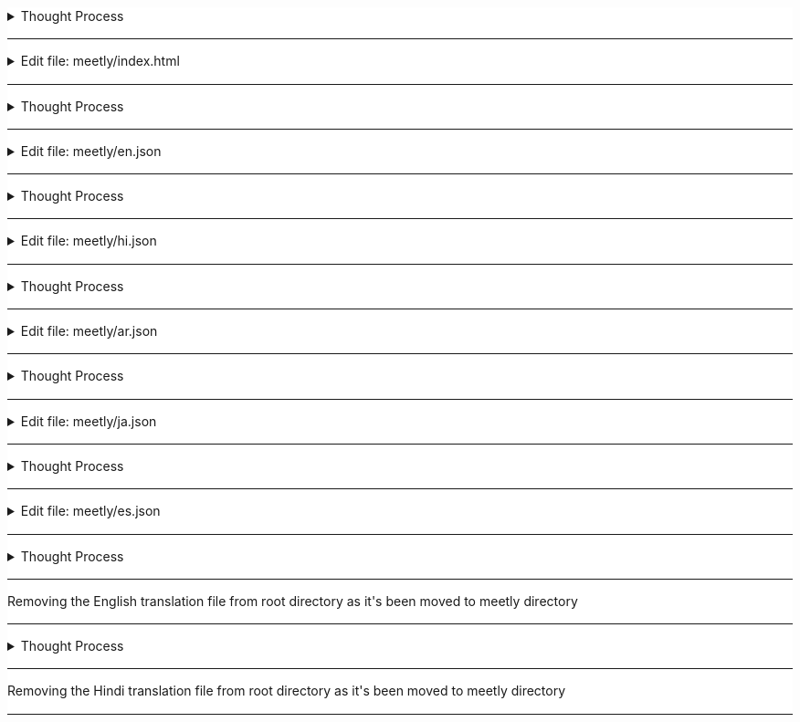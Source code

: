 
<think><details><summary>Thought Process</summary></details></think>

---

<details><summary>Edit file: meetly/index.html</summary></details>

---

<think><details><summary>Thought Process</summary></details></think>

---

<details><summary>Edit file: meetly/en.json</summary></details>

---

<think><details><summary>Thought Process</summary></details></think>

---

<details><summary>Edit file: meetly/hi.json</summary></details>

---

<think><details><summary>Thought Process</summary></details></think>

---

<details><summary>Edit file: meetly/ar.json</summary></details>

---

<think><details><summary>Thought Process</summary></details></think>

---

<details><summary>Edit file: meetly/ja.json</summary></details>

---

<think><details><summary>Thought Process</summary></details></think>

---

<details><summary>Edit file: meetly/es.json</summary></details>

---

<think><details><summary>Thought Process</summary></details></think>

---

Removing the English translation file from root directory as it's been moved to meetly directory

---

<think><details><summary>Thought Process</summary></details></think>

---

Removing the Hindi translation file from root directory as it's been moved to meetly directory

---